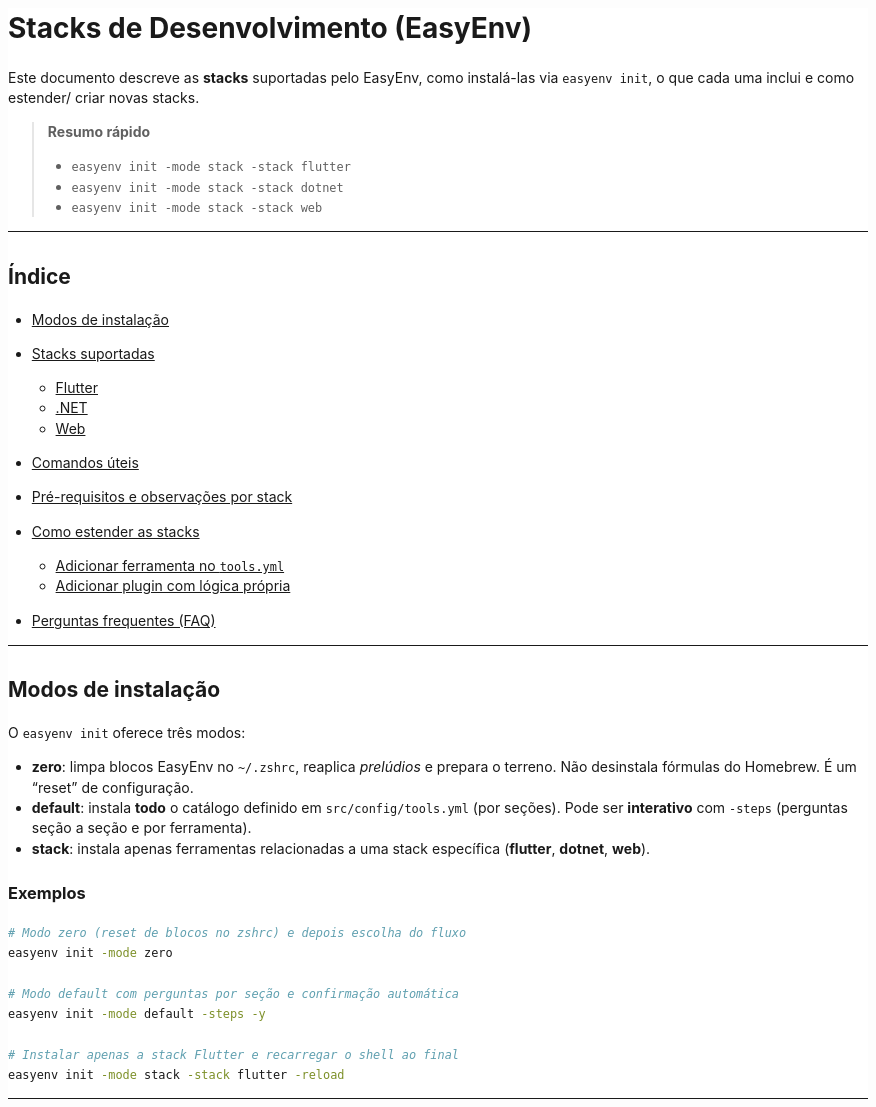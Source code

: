 # Stacks de Desenvolvimento (EasyEnv)

Este documento descreve as **stacks** suportadas pelo EasyEnv, como instalá-las via `easyenv init`, o que cada uma inclui e como estender/ criar novas stacks.

> **Resumo rápido**
>
> * `easyenv init -mode stack -stack flutter`
> * `easyenv init -mode stack -stack dotnet`
> * `easyenv init -mode stack -stack web`

---

## Índice

* [Modos de instalação](#modos-de-instalação)
* [Stacks suportadas](#stacks-suportadas)

  * [Flutter](#flutter)
  * [.NET](#net)
  * [Web](#web)
* [Comandos úteis](#comandos-úteis)
* [Pré-requisitos e observações por stack](#pré-requisitos-e-observações-por-stack)
* [Como estender as stacks](#como-estender-as-stacks)

  * [Adicionar ferramenta no `tools.yml`](#adicionar-ferramenta-no-toolsyml)
  * [Adicionar plugin com lógica própria](#adicionar-plugin-com-lógica-própria)
* [Perguntas frequentes (FAQ)](#perguntas-frequentes-faq)

---

## Modos de instalação

O `easyenv init` oferece três modos:

* **zero**: limpa blocos EasyEnv no `~/.zshrc`, reaplica *prelúdios* e prepara o terreno.
  Não desinstala fórmulas do Homebrew. É um “reset” de configuração.
* **default**: instala **todo** o catálogo definido em `src/config/tools.yml` (por seções).
  Pode ser **interativo** com `-steps` (perguntas seção a seção e por ferramenta).
* **stack**: instala apenas ferramentas relacionadas a uma stack específica (**flutter**, **dotnet**, **web**).

### Exemplos

```bash
# Modo zero (reset de blocos no zshrc) e depois escolha do fluxo
easyenv init -mode zero

# Modo default com perguntas por seção e confirmação automática
easyenv init -mode default -steps -y

# Instalar apenas a stack Flutter e recarregar o shell ao final
easyenv init -mode stack -stack flutter -reload
```

---